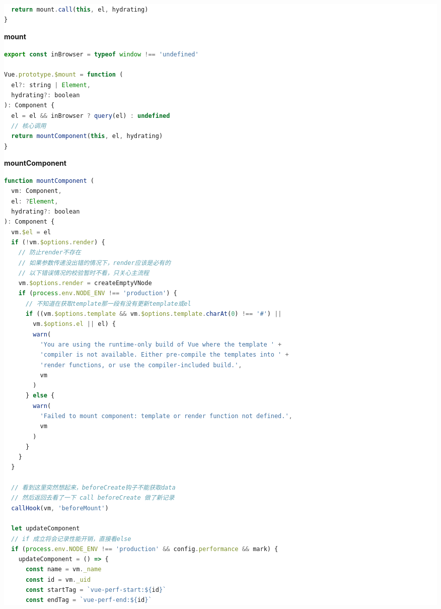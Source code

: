 ```js
  return mount.call(this, el, hydrating)
}
```

**mount**

```js
export const inBrowser = typeof window !== 'undefined'

Vue.prototype.$mount = function (
  el?: string | Element,
  hydrating?: boolean
): Component {
  el = el && inBrowser ? query(el) : undefined
  // 核心调用
  return mountComponent(this, el, hydrating)
}
```

**mountComponent**

```js
function mountComponent (
  vm: Component,
  el: ?Element,
  hydrating?: boolean
): Component {
  vm.$el = el
  if (!vm.$options.render) {
    // 防止render不存在
    // 如果参数传递没出错的情况下，render应该是必有的
    // 以下错误情况的校验暂时不看，只关心主流程
    vm.$options.render = createEmptyVNode
    if (process.env.NODE_ENV !== 'production') {
      // 不知道在获取template那一段有没有更新template或el
      if ((vm.$options.template && vm.$options.template.charAt(0) !== '#') ||
        vm.$options.el || el) {
        warn(
          'You are using the runtime-only build of Vue where the template ' +
          'compiler is not available. Either pre-compile the templates into ' +
          'render functions, or use the compiler-included build.',
          vm
        )
      } else {
        warn(
          'Failed to mount component: template or render function not defined.',
          vm
        )
      }
    }
  }

  // 看到这里突然想起来，beforeCreate钩子不能获取data
  // 然后返回去看了一下 call beforeCreate 做了新记录
  callHook(vm, 'beforeMount')

  let updateComponent
  // if 成立将会记录性能开销，直接看else
  if (process.env.NODE_ENV !== 'production' && config.performance && mark) {
    updateComponent = () => {
      const name = vm._name
      const id = vm._uid
      const startTag = `vue-perf-start:${id}`
      const endTag = `vue-perf-end:${id}`

```